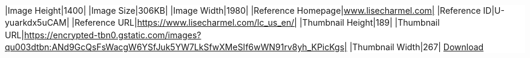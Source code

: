 |Image Height|1400|
|Image Size|306KB|
|Image Width|1980|
|Reference Homepage|www.lisecharmel.com|
|Reference ID|U-yuarkdx5uCAM|
|Reference URL|https://www.lisecharmel.com/lc_us_en/|
|Thumbnail Height|189|
|Thumbnail URL|https://encrypted-tbn0.gstatic.com/images?qu003dtbn:ANd9GcQsFsWacgW6YSfJuk5YW7LkSfwXMeSIf6wWN91rv8yh_KPicKgs|
|Thumbnail Width|267|
[Download](https://www.lisecharmel.com/media/wysiwyg/LC-H15-or-et-lumiere_1.jpg)